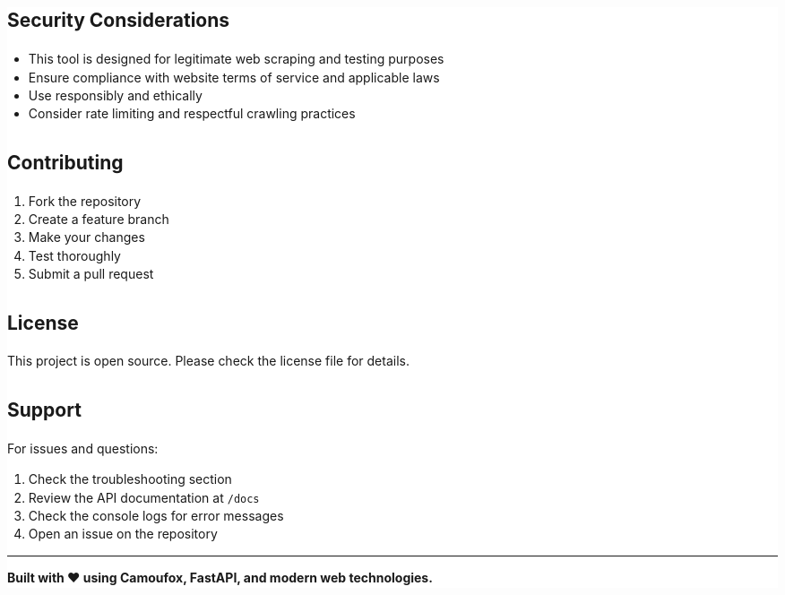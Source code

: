## Security Considerations

- This tool is designed for legitimate web scraping and testing purposes
- Ensure compliance with website terms of service and applicable laws
- Use responsibly and ethically
- Consider rate limiting and respectful crawling practices

## Contributing

1. Fork the repository
2. Create a feature branch
3. Make your changes
4. Test thoroughly
5. Submit a pull request

## License

This project is open source. Please check the license file for details.

## Support

For issues and questions:
1. Check the troubleshooting section
2. Review the API documentation at `/docs`
3. Check the console logs for error messages
4. Open an issue on the repository

---

**Built with ❤️ using Camoufox, FastAPI, and modern web technologies.**

